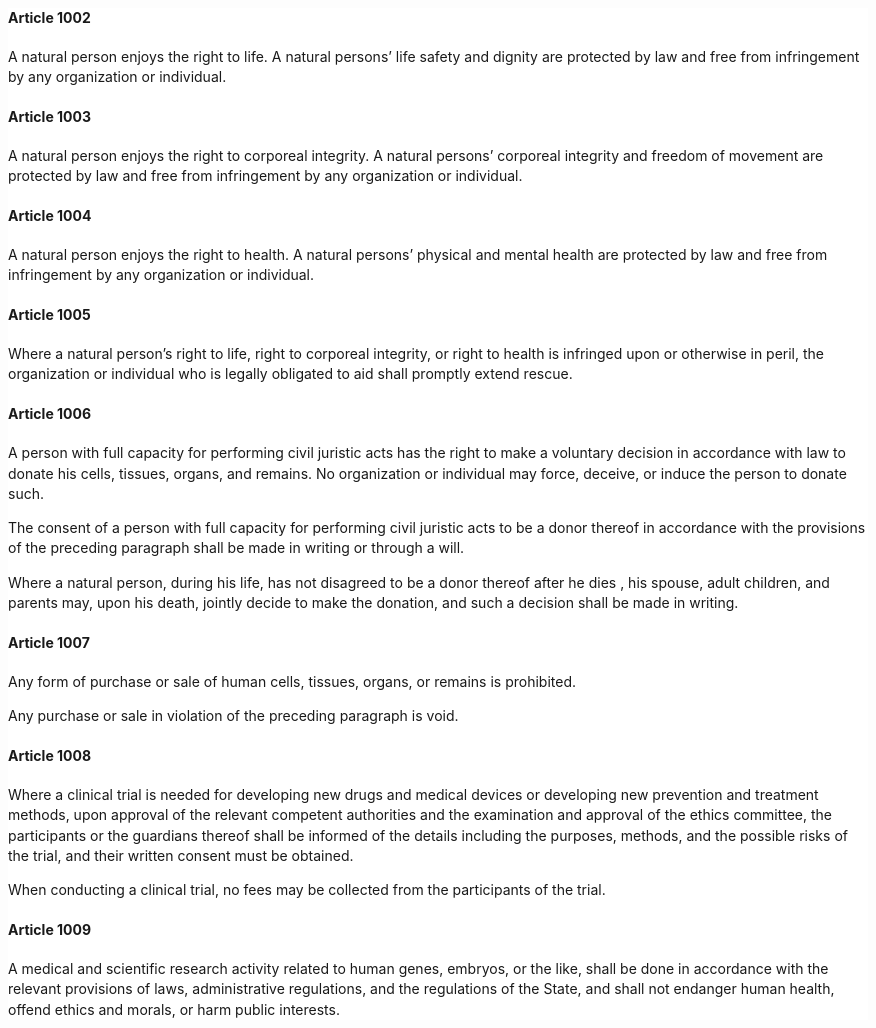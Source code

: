 #### Article 1002

A natural person enjoys the right to life. A natural persons’ life safety and dignity are protected by law and free from infringement by any organization or individual.

#### Article 1003

A natural person enjoys the right to corporeal integrity. A natural persons’ corporeal integrity and freedom of movement are protected by law and free from infringement by any organization or individual.

#### Article 1004

A natural person enjoys the right to health. A natural persons’ physical and mental health are protected by law and free from infringement by any organization or individual.

#### Article 1005

Where a natural person’s right to life, right to corporeal integrity, or right to health is infringed upon or otherwise in peril, the organization or individual who is legally obligated to aid shall promptly extend rescue.

#### Article 1006

A person with full capacity for performing civil juristic acts has the right to make a voluntary decision in accordance with law to donate his cells, tissues, organs, and remains. No organization or individual may force, deceive, or induce the person to donate such.

The consent of a person with full capacity for performing civil juristic acts to be a donor thereof in accordance with the provisions of the preceding paragraph shall be made in writing or through a will.

Where a natural person, during his life, has not disagreed to be a donor thereof after he dies , his spouse, adult children, and parents may, upon his death, jointly decide to make the donation, and such a decision shall be made in writing.

#### Article 1007

Any form of purchase or sale of human cells, tissues, organs, or remains is prohibited.

Any purchase or sale in violation of the preceding paragraph is void.

#### Article 1008

Where a clinical trial is needed for developing new drugs and medical devices or developing new prevention and treatment methods, upon approval of the relevant competent authorities and the examination and approval of the ethics committee, the participants or the guardians thereof shall be informed of the details including the purposes, methods, and the possible risks of the trial, and their written consent must be obtained.

When conducting a clinical trial, no fees may be collected from the participants of the trial.

#### Article 1009

A medical and scientific research activity related to human genes, embryos, or the like, shall be done in accordance with the relevant provisions of laws, administrative regulations, and the regulations of the State, and shall not endanger human health, offend ethics and morals, or harm public interests.
